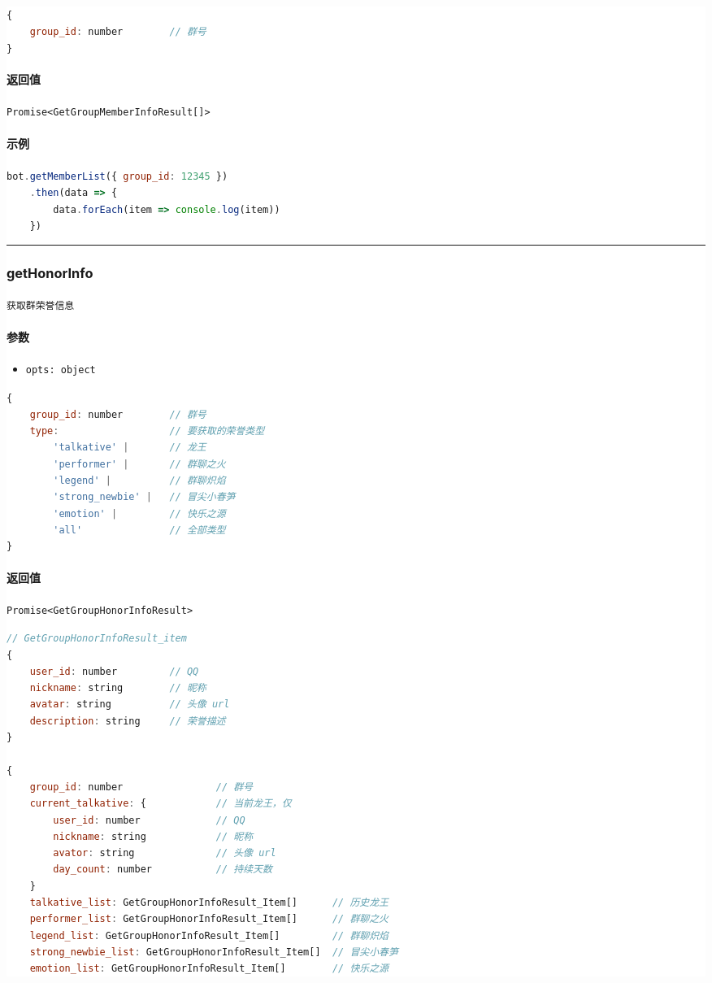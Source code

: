 ```js
{
    group_id: number        // 群号
}
```

#### 返回值

`Promise<GetGroupMemberInfoResult[]>`

#### 示例

```js
bot.getMemberList({ group_id: 12345 })
    .then(data => {
        data.forEach(item => console.log(item))
    })
```

***

### getHonorInfo

`获取群荣誉信息`

#### 参数

- `opts: object`

```js
{
    group_id: number        // 群号
    type:                   // 要获取的荣誉类型
        'talkative' |       // 龙王
        'performer' |       // 群聊之火
        'legend' |          // 群聊炽焰
        'strong_newbie' |   // 冒尖小春笋
        'emotion' |         // 快乐之源
        'all'               // 全部类型
}
```

#### 返回值

`Promise<GetGroupHonorInfoResult>`

```js
// GetGroupHonorInfoResult_item
{
    user_id: number         // QQ
    nickname: string        // 昵称
    avatar: string          // 头像 url
    description: string     // 荣誉描述
}

{
    group_id: number                // 群号
    current_talkative: {            // 当前龙王，仅
        user_id: number             // QQ
        nickname: string            // 昵称
        avator: string              // 头像 url
        day_count: number           // 持续天数
    }
    talkative_list: GetGroupHonorInfoResult_Item[]      // 历史龙王
    performer_list: GetGroupHonorInfoResult_Item[]      // 群聊之火
    legend_list: GetGroupHonorInfoResult_Item[]         // 群聊炽焰
    strong_newbie_list: GetGroupHonorInfoResult_Item[]  // 冒尖小春笋
    emotion_list: GetGroupHonorInfoResult_Item[]        // 快乐之源
```